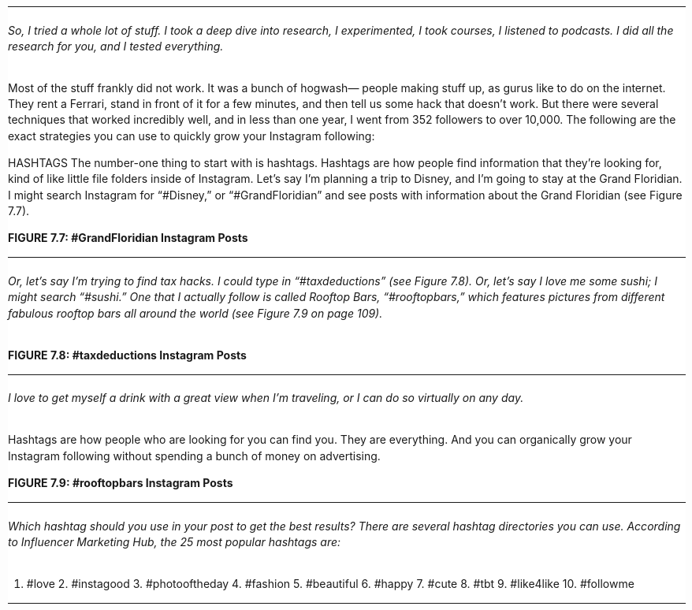 
-----

###### So, I tried a whole lot of stuff. I took a deep dive into research, I experimented, I took courses, I listened to podcasts. I did all the research for you, and I tested everything.
 Most of the stuff frankly did not work. It was a bunch of hogwash— people making stuff up, as gurus like to do on the internet. They rent a Ferrari, stand in front of it for a few minutes, and then tell us some hack that doesn’t work.
 But there were several techniques that worked incredibly well, and in less than one year, I went from 352 followers to over 10,000.
 The following are the exact strategies you can use to quickly grow your Instagram following:

 HASHTAGS The number-one thing to start with is hashtags. Hashtags are how people find information that they’re looking for, kind of like little file folders inside of Instagram.
 Let’s say I’m planning a trip to Disney, and I’m going to stay at the Grand Floridian. I might search Instagram for “#Disney,” or “#GrandFloridian” and see posts with information about the Grand Floridian (see Figure 7.7).

**FIGURE 7.7: #GrandFloridian Instagram Posts**


-----

###### Or, let’s say I’m trying to find tax hacks. I could type in “#taxdeductions” (see Figure 7.8). Or, let’s say I love me some sushi; I might search “#sushi.” One that I actually follow is called Rooftop Bars, “#rooftopbars,” which features pictures from different fabulous rooftop bars all around the world (see Figure 7.9 on page 109).

**FIGURE 7.8: #taxdeductions Instagram Posts**


-----

###### I love to get myself a drink with a great view when I’m traveling, or I can do so virtually on any day.
 Hashtags are how people who are looking for you can find you. They are everything. And you can organically grow your Instagram following without spending a bunch of money on advertising.

**FIGURE 7.9: #rooftopbars Instagram Posts**


-----

###### Which hashtag should you use in your post to get the best results? There are several hashtag directories you can use. According to Influencer Marketing Hub, the 25 most popular hashtags are:

 1. #love 2. #instagood 3. #photooftheday 4. #fashion 5. #beautiful 6. #happy 7. #cute 8. #tbt 9. #like4like 10. #followme


-----
